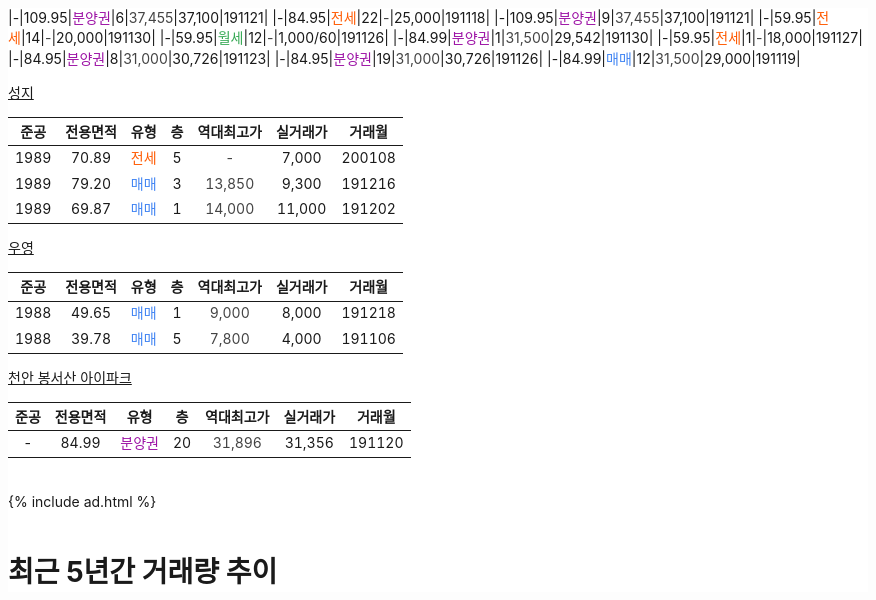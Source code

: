 |-|109.95|<span style="color:#9C11A5">분양권</span>|6|<span style="color:#444444">37,455</span>|37,100|191121|
|-|84.95|<span style="color:#ff5a00">전세</span>|22|<span style="color:#444444">-</span>|25,000|191118|
|-|109.95|<span style="color:#9C11A5">분양권</span>|9|<span style="color:#444444">37,455</span>|37,100|191121|
|-|59.95|<span style="color:#ff5a00">전세</span>|14|<span style="color:#444444">-</span>|20,000|191130|
|-|59.95|<span style="color:#34a853">월세</span>|12|<span style="color:#444444">-</span>|1,000/60|191126|
|-|84.99|<span style="color:#9C11A5">분양권</span>|1|<span style="color:#444444">31,500</span>|29,542|191130|
|-|59.95|<span style="color:#ff5a00">전세</span>|1|<span style="color:#444444">-</span>|18,000|191127|
|-|84.95|<span style="color:#9C11A5">분양권</span>|8|<span style="color:#444444">31,000</span>|30,726|191123|
|-|84.95|<span style="color:#9C11A5">분양권</span>|19|<span style="color:#444444">31,000</span>|30,726|191126|
|-|84.99|<span style="color:#4285f3">매매</span>|12|<span style="color:#444444">31,500</span>|29,000|191119|

[성지](https://search.naver.com/search.naver?query=%EC%B6%A9%EC%B2%AD%EB%82%A8%EB%8F%84+%EC%B2%9C%EC%95%88%EC%8B%9C+%EB%8F%99%EB%82%A8%EA%B5%AC+%EB%B4%89%EB%AA%85%EB%8F%99+%EC%84%B1%EC%A7%80)

|준공|전용면적|유형|층|역대최고가|실거래가|거래월|
|:---:|:---:|:---:|:---:|:---:|:---:|:---:|
|1989|70.89|<span style="color:#ff5a00">전세</span>|5|<span style="color:#444444">-</span>|7,000|200108|
|1989|79.20|<span style="color:#4285f3">매매</span>|3|<span style="color:#444444">13,850</span>|9,300|191216|
|1989|69.87|<span style="color:#4285f3">매매</span>|1|<span style="color:#444444">14,000</span>|11,000|191202|

[우영](https://search.naver.com/search.naver?query=%EC%B6%A9%EC%B2%AD%EB%82%A8%EB%8F%84+%EC%B2%9C%EC%95%88%EC%8B%9C+%EB%8F%99%EB%82%A8%EA%B5%AC+%EB%B4%89%EB%AA%85%EB%8F%99+%EC%9A%B0%EC%98%81)

|준공|전용면적|유형|층|역대최고가|실거래가|거래월|
|:---:|:---:|:---:|:---:|:---:|:---:|:---:|
|1988|49.65|<span style="color:#4285f3">매매</span>|1|<span style="color:#444444">9,000</span>|8,000|191218|
|1988|39.78|<span style="color:#4285f3">매매</span>|5|<span style="color:#444444">7,800</span>|4,000|191106|

[천안 봉서산 아이파크](https://search.naver.com/search.naver?query=%EC%B6%A9%EC%B2%AD%EB%82%A8%EB%8F%84+%EC%B2%9C%EC%95%88%EC%8B%9C+%EB%8F%99%EB%82%A8%EA%B5%AC+%EB%B4%89%EB%AA%85%EB%8F%99+%EC%B2%9C%EC%95%88+%EB%B4%89%EC%84%9C%EC%82%B0+%EC%95%84%EC%9D%B4%ED%8C%8C%ED%81%AC)

|준공|전용면적|유형|층|역대최고가|실거래가|거래월|
|:---:|:---:|:---:|:---:|:---:|:---:|:---:|
|-|84.99|<span style="color:#9C11A5">분양권</span>|20|<span style="color:#444444">31,896</span>|31,356|191120|


<br>
{% include ad.html %}
<br>

# 최근 5년간 거래량 추이
